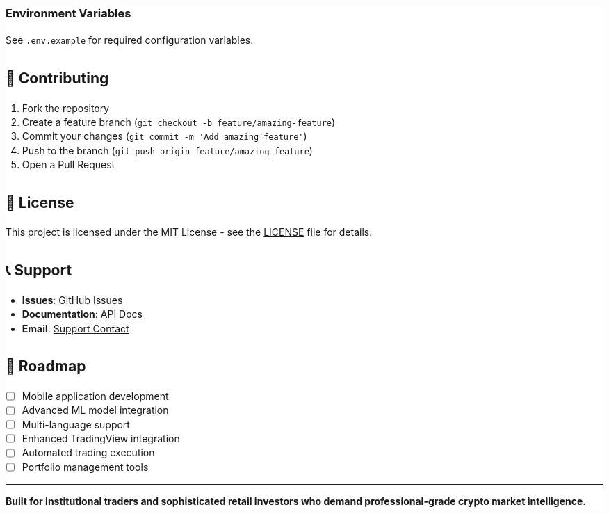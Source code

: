 ### Environment Variables
See `.env.example` for required configuration variables.

## 🤝 Contributing

1. Fork the repository
2. Create a feature branch (`git checkout -b feature/amazing-feature`)
3. Commit your changes (`git commit -m 'Add amazing feature'`)
4. Push to the branch (`git push origin feature/amazing-feature`)
5. Open a Pull Request

## 📄 License

This project is licensed under the MIT License - see the [LICENSE](LICENSE) file for details.

## 📞 Support

- **Issues**: [GitHub Issues](https://github.com/rcz87/crypto-api/issues)
- **Documentation**: [API Docs](./docs/)
- **Email**: [Support Contact](mailto:your-email@domain.com)

## 🎯 Roadmap

- [ ] Mobile application development
- [ ] Advanced ML model integration
- [ ] Multi-language support
- [ ] Enhanced TradingView integration
- [ ] Automated trading execution
- [ ] Portfolio management tools

---

**Built for institutional traders and sophisticated retail investors who demand professional-grade crypto market intelligence.**